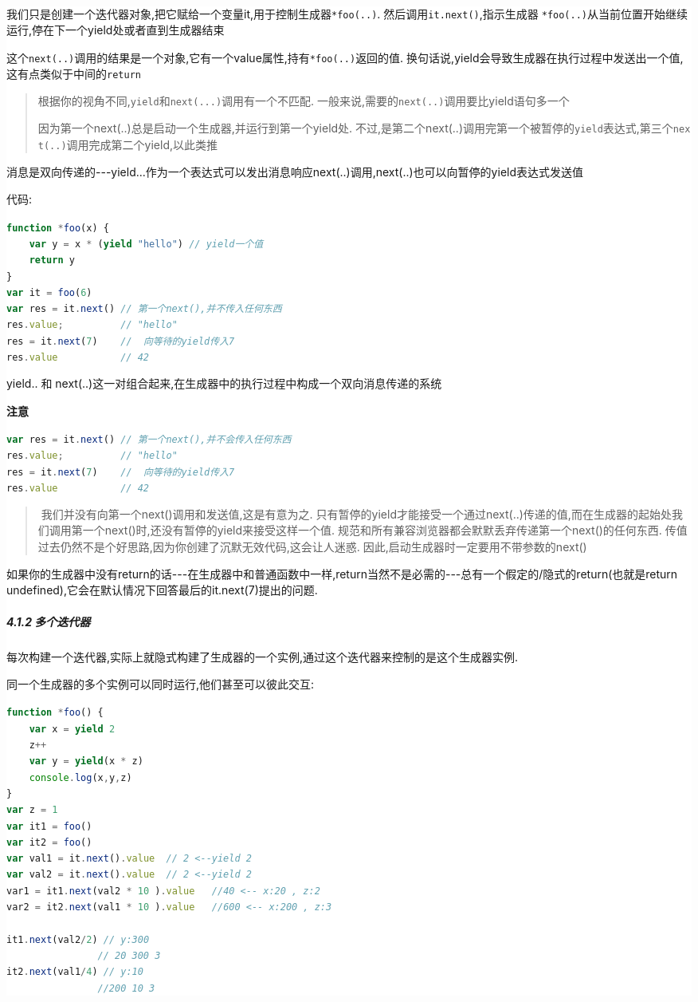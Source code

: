 我们只是创建一个迭代器对象,把它赋给一个变量it,用于控制生成器`*foo(..)`. 然后调用`it.next()`,指示生成器 `*foo(..)`从当前位置开始继续运行,停在下一个yield处或者直到生成器结束

这个`next(..)`调用的结果是一个对象,它有一个value属性,持有`*foo(..)`返回的值. 换句话说,yield会导致生成器在执行过程中发送出一个值,这有点类似于中间的`return`

> 根据你的视角不同,`yield`和`next(...)`调用有一个不匹配. 一般来说,需要的`next(..)`调用要比yield语句多一个
>
> 因为第一个next(..)总是启动一个生成器,并运行到第一个yield处. 不过,是第二个next(..)调用完第一个被暂停的`yield`表达式,第三个`next(..)`调用完成第二个yield,以此类推

消息是双向传递的---yield...作为一个表达式可以发出消息响应next(..)调用,next(..)也可以向暂停的yield表达式发送值

代码:

```js
function *foo(x) {
    var y = x * (yield "hello") // yield一个值
    return y
}
var it = foo(6)
var res = it.next() // 第一个next(),并不传入任何东西
res.value; 			// "hello"
res = it.next(7) 	// 	向等待的yield传入7
res.value			// 42
```

yield.. 和 next(..)这一对组合起来,在生成器中的执行过程中构成一个双向消息传递的系统

**注意**

```js
var res = it.next()	// 第一个next(),并不会传入任何东西
res.value; 			// "hello"
res = it.next(7) 	// 	向等待的yield传入7
res.value			// 42 
```

> ​	我们并没有向第一个next()调用和发送值,这是有意为之. 只有暂停的yield才能接受一个通过next(..)传递的值,而在生成器的起始处我们调用第一个next()时,还没有暂停的yield来接受这样一个值. 规范和所有兼容浏览器都会默默丢弃传递第一个next()的任何东西. 传值过去仍然不是个好思路,因为你创建了沉默无效代码,这会让人迷惑. 因此,启动生成器时一定要用不带参数的next()

如果你的生成器中没有return的话---在生成器中和普通函数中一样,return当然不是必需的---总有一个假定的/隐式的return(也就是return undefined),它会在默认情况下回答最后的it.next(7)提出的问题.

##### 4.1.2 多个迭代器

每次构建一个迭代器,实际上就隐式构建了生成器的一个实例,通过这个迭代器来控制的是这个生成器实例.

同一个生成器的多个实例可以同时运行,他们甚至可以彼此交互:

```js
function *foo() {
    var x = yield 2
    z++
    var y = yield(x * z)
    console.log(x,y,z)
}
var z = 1
var it1 = foo()
var it2 = foo()
var val1 = it.next().value	// 2 <--yield 2 
var val2 = it.next().value	// 2 <--yield 2
var1 = it1.next(val2 * 10 ).value	//40 <-- x:20 , z:2
var2 = it2.next(val1 * 10 ).value	//600 <-- x:200 , z:3

it1.next(val2/2) // y:300
				// 20 300 3
it2.next(val1/4) // y:10
				//200 10 3
```
